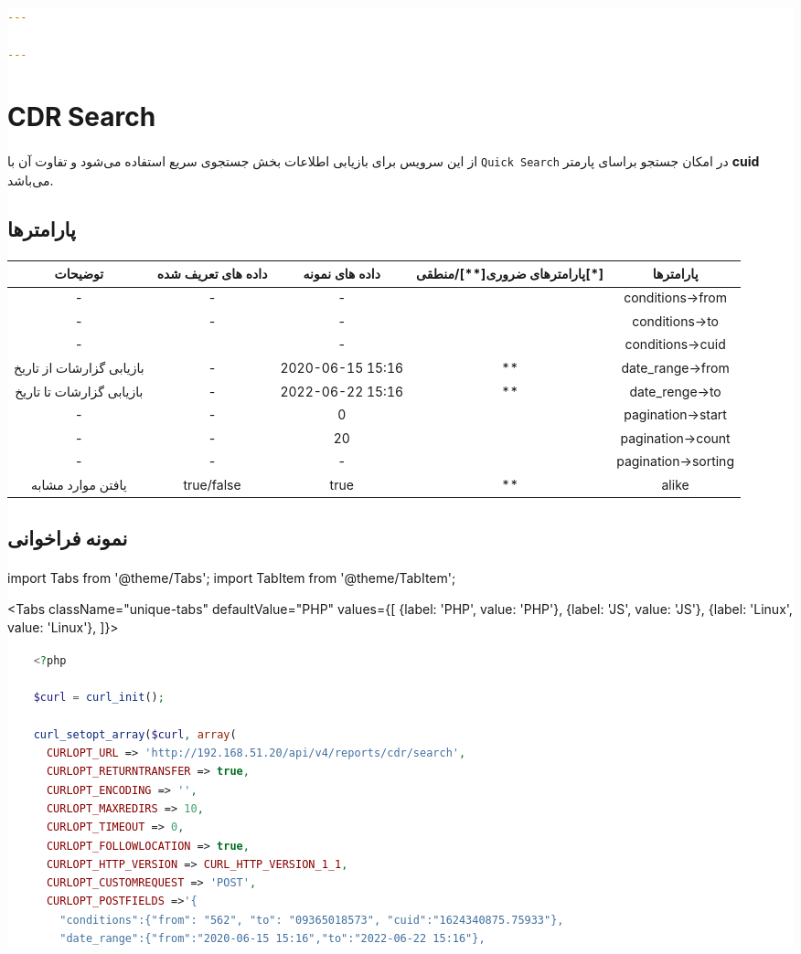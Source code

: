 ```yaml
---

---
```

# CDR Search

از این سرویس برای بازیابی اطلاعات بخش جستجوی سریع استفاده می‌شود و تفاوت آن با `Quick Search` در امکان جستجو براسای پارمتر **cuid** می‌باشد.

## پارامتر‌ها
|          توضیحات         | داده های تعریف شده |  داده های نمونه  | پارامترهای ضروری[**]/منطقی[*] |      پارامترها      |
|:------------------------:|:------------------:|:----------------:|:----------------------:|:-------------------:|
|             -            |          -         |         -        |                        |   conditions->from  |
|             -            |          -         |         -        |                        |    conditions->to   |
|             -            |                    |         -        |                        |   conditions->cuid  |
| بازیابی گزارشات از تاریخ |          -         | 2020-06-15 15:16 |           **           |   date_range->from  |
| بازیابی گزارشات تا تاریخ |          -         | 2022-06-22 15:16 |           **           |    date_renge->to   |
|             -            |          -         |         0        |                        |  pagination->start  |
|             -            |          -         |        20        |                        |  pagination->count  |
|             -            |          -         |         -        |                        | pagination->sorting |
|     یافتن موارد مشابه    |     true/false     |       true       |           **           |        alike        |



## نمونه فراخوانی

import Tabs from '@theme/Tabs';
import TabItem from '@theme/TabItem';

<Tabs
   className="unique-tabs" 
    defaultValue="PHP"
    values={[
        {label: 'PHP', value: 'PHP'},
        {label: 'JS', value: 'JS'},
		{label: 'Linux', value: 'Linux'},
    ]}>
<TabItem value="PHP">

```php
	<?php

	$curl = curl_init();

	curl_setopt_array($curl, array(
	  CURLOPT_URL => 'http://192.168.51.20/api/v4/reports/cdr/search',
	  CURLOPT_RETURNTRANSFER => true,
	  CURLOPT_ENCODING => '',
	  CURLOPT_MAXREDIRS => 10,
	  CURLOPT_TIMEOUT => 0,
	  CURLOPT_FOLLOWLOCATION => true,
	  CURLOPT_HTTP_VERSION => CURL_HTTP_VERSION_1_1,
	  CURLOPT_CUSTOMREQUEST => 'POST',
	  CURLOPT_POSTFIELDS =>'{
		"conditions":{"from": "562", "to": "09365018573", "cuid":"1624340875.75933"},
		"date_range":{"from":"2020-06-15 15:16","to":"2022-06-22 15:16"},
```